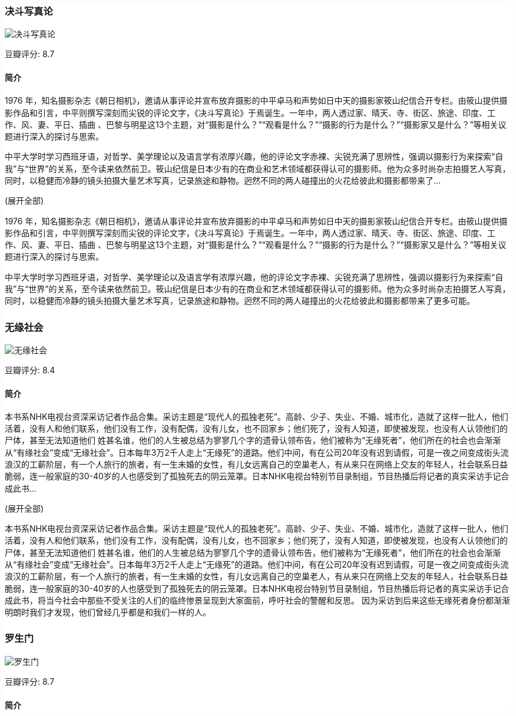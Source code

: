 ### 决斗写真论

![决斗写真论](https://img3.doubanio.com/view/subject/l/public/s29480931.jpg)

豆瓣评分: 8.7

#### 简介

1976 年，知名摄影杂志《朝日相机》，邀请从事评论并宣布放弃摄影的中平卓马和声势如日中天的摄影家筱山纪信合开专栏。由筱山提供摄影作品和引言，中平则撰写深刻而尖锐的评论文字，《决斗写真论》于焉诞生。一年中，两人透过家、晴天、寺、街区、旅途、印度、工作、风、妻、平日、插曲 、巴黎与明星这13个主题，对“摄影是什么？”“观看是什么？”“摄影的行为是什么？”“摄影家又是什么？”等相关议题进行深入的探讨与思索。

中平大学时学习西班牙语，对哲学、美学理论以及语言学有浓厚兴趣，他的评论文字赤裸、尖锐充满了思辨性，强调以摄影行为来探索“自我”与“世界”的关系，至今读来依然前卫。筱山纪信是日本少有的在商业和艺术领域都获得认可的摄影师。他为众多时尚杂志拍摄艺人写真，同时，以稳健而冷静的镜头拍摄大量艺术写真，记录旅途和静物。迥然不同的两人碰撞出的火花给彼此和摄影都带来了...

(展开全部)

1976 年，知名摄影杂志《朝日相机》，邀请从事评论并宣布放弃摄影的中平卓马和声势如日中天的摄影家筱山纪信合开专栏。由筱山提供摄影作品和引言，中平则撰写深刻而尖锐的评论文字，《决斗写真论》于焉诞生。一年中，两人透过家、晴天、寺、街区、旅途、印度、工作、风、妻、平日、插曲 、巴黎与明星这13个主题，对“摄影是什么？”“观看是什么？”“摄影的行为是什么？”“摄影家又是什么？”等相关议题进行深入的探讨与思索。

中平大学时学习西班牙语，对哲学、美学理论以及语言学有浓厚兴趣，他的评论文字赤裸、尖锐充满了思辨性，强调以摄影行为来探索“自我”与“世界”的关系，至今读来依然前卫。筱山纪信是日本少有的在商业和艺术领域都获得认可的摄影师。他为众多时尚杂志拍摄艺人写真，同时，以稳健而冷静的镜头拍摄大量艺术写真，记录旅途和静物。迥然不同的两人碰撞出的火花给彼此和摄影都带来了更多可能。



### 无缘社会

![无缘社会](https://img3.doubanio.com/view/subject/l/public/s27235715.jpg)

豆瓣评分: 8.4

#### 简介

本书系NHK电视台资深采访记者作品合集。采访主题是“现代人的孤独老死”。高龄、少子、失业、不婚、城市化，造就了这样一批人，他们活着，没有人和他们联系，他们没有工作，没有配偶，没有儿女，也不回家乡；他们死了，没有人知道，即使被发现，也没有人认领他们的尸体，甚至无法知道他们 姓甚名谁，他们的人生被总结为寥寥几个字的遗骨认领布告，他们被称为“无缘死者”，他们所在的社会也会渐渐从“有缘社会”变成“无缘社会”。日本每年3万2千人走上“无缘死”的道路。他们中间，有在公司20年没有迟到请假，可是一夜之间变成街头流浪汉的工薪阶层，有一个人旅行的旅者，有一生未婚的女性，有儿女远离自己的空巢老人，有从来只在网络上交友的年轻人，社会联系日益脆弱，连一般家庭的30-40岁的人也感受到了孤独死去的阴云笼罩。日本NHK电视台特别节目录制组，节目热播后将记者的真实采访手记合成此书...

(展开全部)

本书系NHK电视台资深采访记者作品合集。采访主题是“现代人的孤独老死”。高龄、少子、失业、不婚、城市化，造就了这样一批人，他们活着，没有人和他们联系，他们没有工作，没有配偶，没有儿女，也不回家乡；他们死了，没有人知道，即使被发现，也没有人认领他们的尸体，甚至无法知道他们 姓甚名谁，他们的人生被总结为寥寥几个字的遗骨认领布告，他们被称为“无缘死者”，他们所在的社会也会渐渐从“有缘社会”变成“无缘社会”。日本每年3万2千人走上“无缘死”的道路。他们中间，有在公司20年没有迟到请假，可是一夜之间变成街头流浪汉的工薪阶层，有一个人旅行的旅者，有一生未婚的女性，有儿女远离自己的空巢老人，有从来只在网络上交友的年轻人，社会联系日益脆弱，连一般家庭的30-40岁的人也感受到了孤独死去的阴云笼罩。日本NHK电视台特别节目录制组，节目热播后将记者的真实采访手记合成此书，将当今社会中那些不受关注的人们的临终惨景呈现到大家面前，呼吁社会的警醒和反思。 因为采访到后来这些无缘死者身份都渐渐明朗时我们才发现，他们曾经几乎都是和我们一样的人。



### 罗生门

![罗生门](https://img1.doubanio.com/view/subject/l/public/s3435158.jpg)

豆瓣评分: 8.7

#### 简介
